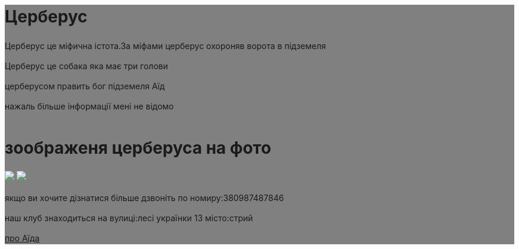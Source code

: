 <html>
 <title>міфічні істоти </title>  
 <body style="background:grey">

 <h1>Церберус</h1>                                      <p>Церберус це міфична істота.За міфами церберус охороняв ворота в підземеля</p>
 <p>Церберус це собака яка має три голови</p>
 <p>церберусом править бог підземеля Аїд</p>
 <p>нажаль більше інформації мені не відомо</p>
 <h1>зоображеня церберуса на фото</h1>
 <img src="https://i2.wp.com/syl.ru/misc/i/ai/364360/2184095.jpg"/>
 <img src="https://st3.depositphotos.com/11978244/14651/i/600/depositphotos_146511847-stock-photo-scary-cerberus-in-hell.jpg"/>
 </body>
 <footer>   
<p>якщо ви  хочите дізнатися більше дзвоніть по номиру:380987487846</p>
<p>наш клуб знаходиться на вулиці:лесі українки 13 місто:стрий</p>
<a href=" https://matvij321.github.io/mat./">про Аїда</a>
 </footer>
</html>
